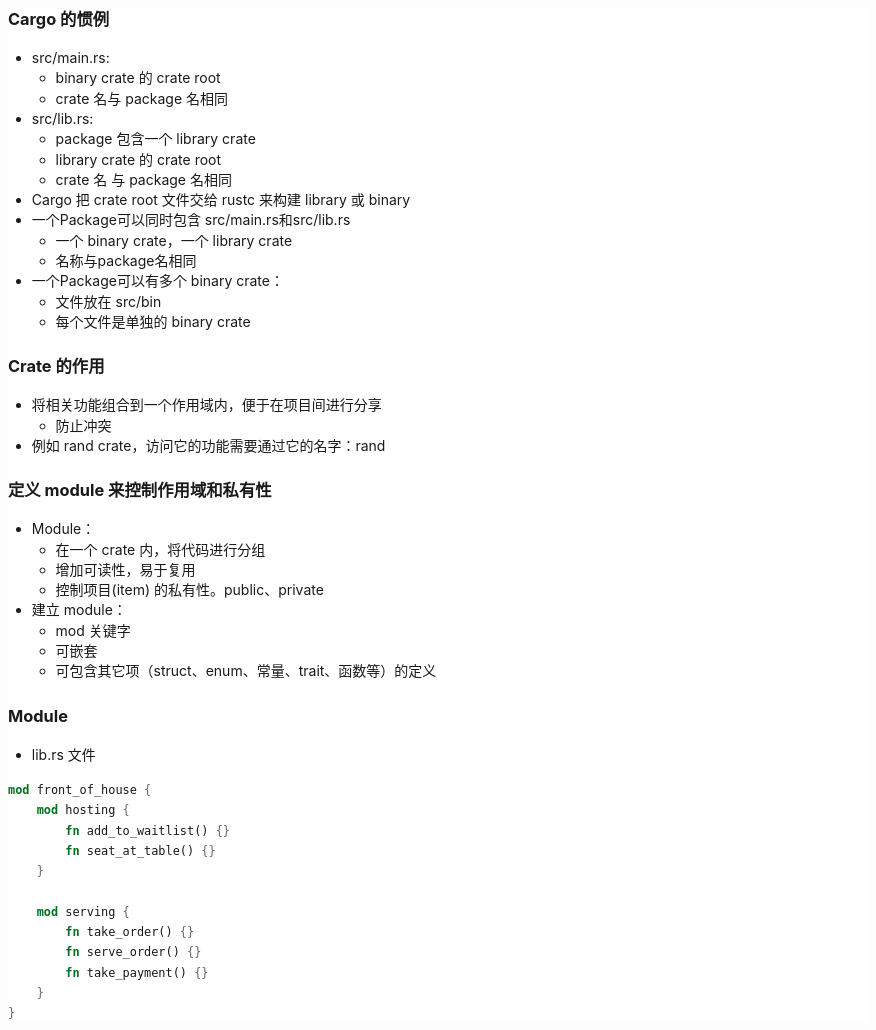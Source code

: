 ### Cargo 的惯例

- src/main.rs:
  - binary crate 的 crate root
  - crate 名与 package 名相同
- src/lib.rs:
  - package 包含一个 library crate
  - library crate 的 crate root
  - crate 名 与 package 名相同
- Cargo 把 crate root 文件交给 rustc 来构建 library 或 binary
- 一个Package可以同时包含 src/main.rs和src/lib.rs
  - 一个 binary crate，一个 library crate
  - 名称与package名相同
- 一个Package可以有多个 binary crate：
  - 文件放在 src/bin
  - 每个文件是单独的 binary crate

### Crate 的作用

- 将相关功能组合到一个作用域内，便于在项目间进行分享
  - 防止冲突
- 例如 rand crate，访问它的功能需要通过它的名字：rand

### 定义 module 来控制作用域和私有性

- Module：
  - 在一个 crate 内，将代码进行分组
  - 增加可读性，易于复用
  - 控制项目(item) 的私有性。public、private
- 建立 module：
  - mod 关键字
  - 可嵌套
  - 可包含其它项（struct、enum、常量、trait、函数等）的定义

### Module

- lib.rs 文件

```rust
mod front_of_house {
    mod hosting {
        fn add_to_waitlist() {}
        fn seat_at_table() {}
    }

    mod serving {
        fn take_order() {}
        fn serve_order() {}
        fn take_payment() {}
    }
}

```
